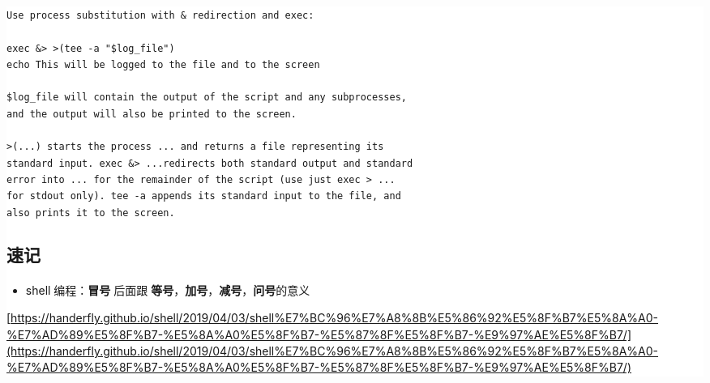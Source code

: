 ```
Use process substitution with & redirection and exec: 

exec &> >(tee -a "$log_file")
echo This will be logged to the file and to the screen 

$log_file will contain the output of the script and any subprocesses, 
and the output will also be printed to the screen.

>(...) starts the process ... and returns a file representing its 
standard input. exec &> ...redirects both standard output and standard 
error into ... for the remainder of the script (use just exec > ... 
for stdout only). tee -a appends its standard input to the file, and 
also prints it to the screen.
```

## 速记
- shell 编程：**冒号** 后面跟 **等号**，**加号**，**减号**，**问号**的意义 

[https://handerfly.github.io/shell/2019/04/03/shell%E7%BC%96%E7%A8%8B%E5%86%92%E5%8F%B7%E5%8A%A0-%E7%AD%89%E5%8F%B7-%E5%8A%A0%E5%8F%B7-%E5%87%8F%E5%8F%B7-%E9%97%AE%E5%8F%B7/](https://handerfly.github.io/shell/2019/04/03/shell%E7%BC%96%E7%A8%8B%E5%86%92%E5%8F%B7%E5%8A%A0-%E7%AD%89%E5%8F%B7-%E5%8A%A0%E5%8F%B7-%E5%87%8F%E5%8F%B7-%E9%97%AE%E5%8F%B7/)